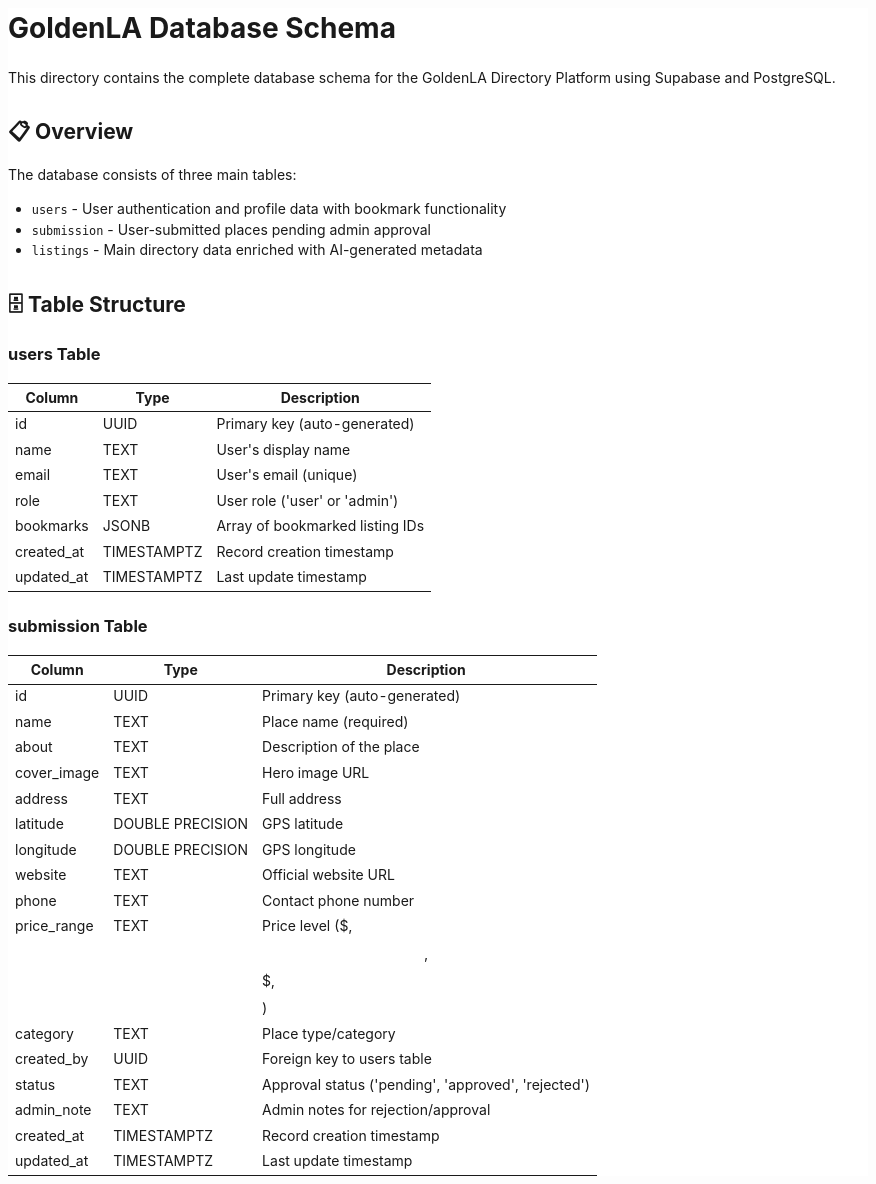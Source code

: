 # GoldenLA Database Schema

This directory contains the complete database schema for the GoldenLA Directory Platform using Supabase and PostgreSQL.

## 📋 Overview

The database consists of three main tables:
- `users` - User authentication and profile data with bookmark functionality
- `submission` - User-submitted places pending admin approval
- `listings` - Main directory data enriched with AI-generated metadata

## 🗄️ Table Structure

### users Table

| Column | Type | Description |
|--------|------|-------------|
| id | UUID | Primary key (auto-generated) |
| name | TEXT | User's display name |
| email | TEXT | User's email (unique) |
| role | TEXT | User role ('user' or 'admin') |
| bookmarks | JSONB | Array of bookmarked listing IDs |
| created_at | TIMESTAMPTZ | Record creation timestamp |
| updated_at | TIMESTAMPTZ | Last update timestamp |

### submission Table

| Column | Type | Description |
|--------|------|-------------|
| id | UUID | Primary key (auto-generated) |
| name | TEXT | Place name (required) |
| about | TEXT | Description of the place |
| cover_image | TEXT | Hero image URL |
| address | TEXT | Full address |
| latitude | DOUBLE PRECISION | GPS latitude |
| longitude | DOUBLE PRECISION | GPS longitude |
| website | TEXT | Official website URL |
| phone | TEXT | Contact phone number |
| price_range | TEXT | Price level ($, $$, $$$, $$$$) |
| category | TEXT | Place type/category |
| created_by | UUID | Foreign key to users table |
| status | TEXT | Approval status ('pending', 'approved', 'rejected') |
| admin_note | TEXT | Admin notes for rejection/approval |
| created_at | TIMESTAMPTZ | Record creation timestamp |
| updated_at | TIMESTAMPTZ | Last update timestamp |
